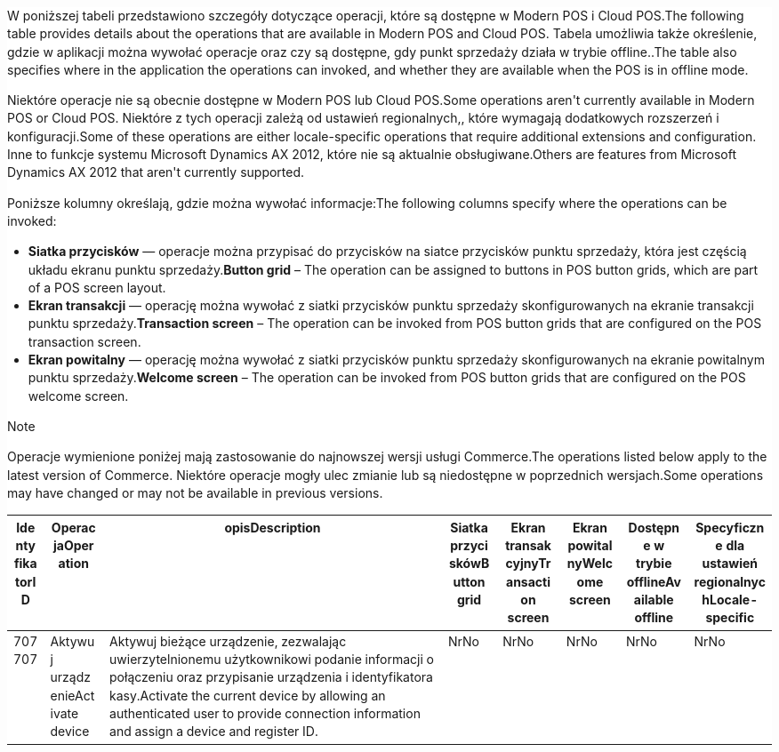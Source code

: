<span data-ttu-id="1bb6e-110">W poniższej tabeli przedstawiono szczegóły dotyczące operacji, które są dostępne w Modern POS i Cloud POS.</span><span class="sxs-lookup"><span data-stu-id="1bb6e-110">The following table provides details about the operations that are available in Modern POS and Cloud POS.</span></span> <span data-ttu-id="1bb6e-111">Tabela umożliwia także określenie, gdzie w aplikacji można wywołać operacje oraz czy są dostępne, gdy punkt sprzedaży działa w trybie offline..</span><span class="sxs-lookup"><span data-stu-id="1bb6e-111">The table also specifies where in the application the operations can invoked, and whether they are available when the POS is in offline mode.</span></span>

<span data-ttu-id="1bb6e-112">Niektóre operacje nie są obecnie dostępne w Modern POS lub Cloud POS.</span><span class="sxs-lookup"><span data-stu-id="1bb6e-112">Some operations aren't currently available in Modern POS or Cloud POS.</span></span> <span data-ttu-id="1bb6e-113">Niektóre z tych operacji zależą od ustawień regionalnych,, które wymagają dodatkowych rozszerzeń i konfiguracji.</span><span class="sxs-lookup"><span data-stu-id="1bb6e-113">Some of these operations are either locale-specific operations that require additional extensions and configuration.</span></span> <span data-ttu-id="1bb6e-114">Inne to funkcje systemu Microsoft Dynamics AX 2012, które nie są aktualnie obsługiwane.</span><span class="sxs-lookup"><span data-stu-id="1bb6e-114">Others are features from Microsoft Dynamics AX 2012 that aren't currently supported.</span></span>

<span data-ttu-id="1bb6e-115">Poniższe kolumny określają, gdzie można wywołać informacje:</span><span class="sxs-lookup"><span data-stu-id="1bb6e-115">The following columns specify where the operations can be invoked:</span></span>

- <span data-ttu-id="1bb6e-116">**Siatka przycisków** — operacje można przypisać do przycisków na siatce przycisków punktu sprzedaży, która jest częścią układu ekranu punktu sprzedaży.</span><span class="sxs-lookup"><span data-stu-id="1bb6e-116">**Button grid** – The operation can be assigned to buttons in POS button grids, which are part of a POS screen layout.</span></span>
- <span data-ttu-id="1bb6e-117">**Ekran transakcji** — operację można wywołać z siatki przycisków punktu sprzedaży skonfigurowanych na ekranie transakcji punktu sprzedaży.</span><span class="sxs-lookup"><span data-stu-id="1bb6e-117">**Transaction screen** – The operation can be invoked from POS button grids that are configured on the POS transaction screen.</span></span>
- <span data-ttu-id="1bb6e-118">**Ekran powitalny** — operację można wywołać z siatki przycisków punktu sprzedaży skonfigurowanych na ekranie powitalnym punktu sprzedaży.</span><span class="sxs-lookup"><span data-stu-id="1bb6e-118">**Welcome screen** – The operation can be invoked from POS button grids that are configured on the POS welcome screen.</span></span>

> [!NOTE]
> <span data-ttu-id="1bb6e-119">Operacje wymienione poniżej mają zastosowanie do najnowszej wersji usługi Commerce.</span><span class="sxs-lookup"><span data-stu-id="1bb6e-119">The operations listed below apply to the latest version of Commerce.</span></span> <span data-ttu-id="1bb6e-120">Niektóre operacje mogły ulec zmianie lub są niedostępne w poprzednich wersjach.</span><span class="sxs-lookup"><span data-stu-id="1bb6e-120">Some operations may have changed or may not be available in previous versions.</span></span>

| <span data-ttu-id="1bb6e-121">Identyfikator</span><span class="sxs-lookup"><span data-stu-id="1bb6e-121">ID</span></span> | <span data-ttu-id="1bb6e-122">Operacja</span><span class="sxs-lookup"><span data-stu-id="1bb6e-122">Operation</span></span> | <span data-ttu-id="1bb6e-123">opis</span><span class="sxs-lookup"><span data-stu-id="1bb6e-123">Description</span></span> | <span data-ttu-id="1bb6e-124">Siatka przycisków</span><span class="sxs-lookup"><span data-stu-id="1bb6e-124">Button grid</span></span> | <span data-ttu-id="1bb6e-125">Ekran transakcyjny</span><span class="sxs-lookup"><span data-stu-id="1bb6e-125">Transaction screen</span></span> | <span data-ttu-id="1bb6e-126">Ekran powitalny</span><span class="sxs-lookup"><span data-stu-id="1bb6e-126">Welcome screen</span></span> | <span data-ttu-id="1bb6e-127">Dostępne w trybie offline</span><span class="sxs-lookup"><span data-stu-id="1bb6e-127">Available offline</span></span> | <span data-ttu-id="1bb6e-128">Specyficzne dla ustawień regionalnych</span><span class="sxs-lookup"><span data-stu-id="1bb6e-128">Locale-specific</span></span> |
|----|-----------|-------------|-------------|--------------------|----------------|-------------------|-----------------|
| <span data-ttu-id="1bb6e-129">707</span><span class="sxs-lookup"><span data-stu-id="1bb6e-129">707</span></span> | <span data-ttu-id="1bb6e-130">Aktywuj urządzenie</span><span class="sxs-lookup"><span data-stu-id="1bb6e-130">Activate device</span></span> | <span data-ttu-id="1bb6e-131">Aktywuj bieżące urządzenie, zezwalając uwierzytelnionemu użytkownikowi podanie informacji o połączeniu oraz przypisanie urządzenia i identyfikatora kasy.</span><span class="sxs-lookup"><span data-stu-id="1bb6e-131">Activate the current device by allowing an authenticated user to provide connection information and assign a device and register ID.</span></span> | <span data-ttu-id="1bb6e-132">Nr</span><span class="sxs-lookup"><span data-stu-id="1bb6e-132">No</span></span> | <span data-ttu-id="1bb6e-133">Nr</span><span class="sxs-lookup"><span data-stu-id="1bb6e-133">No</span></span> | <span data-ttu-id="1bb6e-134">Nr</span><span class="sxs-lookup"><span data-stu-id="1bb6e-134">No</span></span> | <span data-ttu-id="1bb6e-135">Nr</span><span class="sxs-lookup"><span data-stu-id="1bb6e-135">No</span></span> | <span data-ttu-id="1bb6e-136">Nr</span><span class="sxs-lookup"><span data-stu-id="1bb6e-136">No</span></span> |